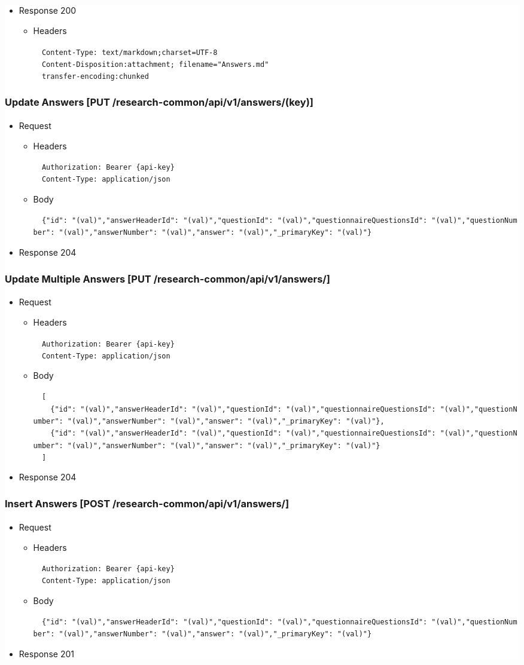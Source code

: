 + Response 200
    + Headers

            Content-Type: text/markdown;charset=UTF-8
            Content-Disposition:attachment; filename="Answers.md"
            transfer-encoding:chunked
### Update Answers [PUT /research-common/api/v1/answers/(key)]

+ Request

    + Headers

            Authorization: Bearer {api-key}   
            Content-Type: application/json

    + Body
    
            {"id": "(val)","answerHeaderId": "(val)","questionId": "(val)","questionnaireQuestionsId": "(val)","questionNumber": "(val)","answerNumber": "(val)","answer": "(val)","_primaryKey": "(val)"}
			
+ Response 204

### Update Multiple Answers [PUT /research-common/api/v1/answers/]

+ Request

    + Headers

            Authorization: Bearer {api-key}   
            Content-Type: application/json

    + Body
    
            [
              {"id": "(val)","answerHeaderId": "(val)","questionId": "(val)","questionnaireQuestionsId": "(val)","questionNumber": "(val)","answerNumber": "(val)","answer": "(val)","_primaryKey": "(val)"},
              {"id": "(val)","answerHeaderId": "(val)","questionId": "(val)","questionnaireQuestionsId": "(val)","questionNumber": "(val)","answerNumber": "(val)","answer": "(val)","_primaryKey": "(val)"}
            ]
			
+ Response 204
### Insert Answers [POST /research-common/api/v1/answers/]

+ Request

    + Headers

            Authorization: Bearer {api-key}   
            Content-Type: application/json

    + Body
    
            {"id": "(val)","answerHeaderId": "(val)","questionId": "(val)","questionnaireQuestionsId": "(val)","questionNumber": "(val)","answerNumber": "(val)","answer": "(val)","_primaryKey": "(val)"}
			
+ Response 201
    